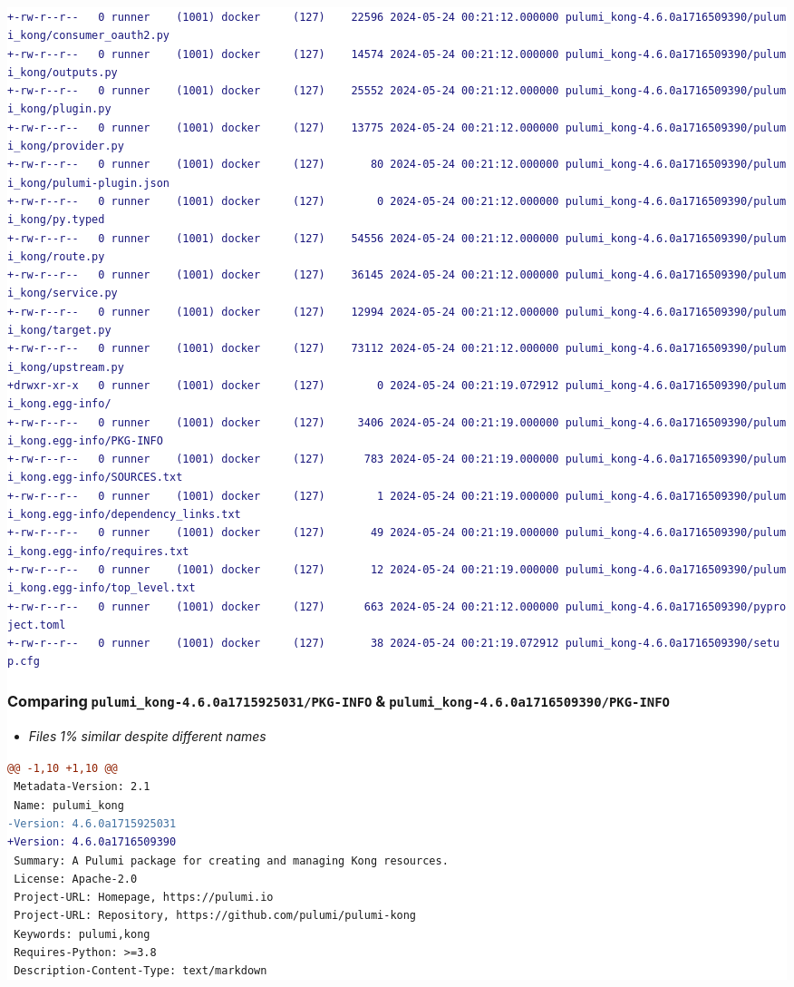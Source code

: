 ```diff
+-rw-r--r--   0 runner    (1001) docker     (127)    22596 2024-05-24 00:21:12.000000 pulumi_kong-4.6.0a1716509390/pulumi_kong/consumer_oauth2.py
+-rw-r--r--   0 runner    (1001) docker     (127)    14574 2024-05-24 00:21:12.000000 pulumi_kong-4.6.0a1716509390/pulumi_kong/outputs.py
+-rw-r--r--   0 runner    (1001) docker     (127)    25552 2024-05-24 00:21:12.000000 pulumi_kong-4.6.0a1716509390/pulumi_kong/plugin.py
+-rw-r--r--   0 runner    (1001) docker     (127)    13775 2024-05-24 00:21:12.000000 pulumi_kong-4.6.0a1716509390/pulumi_kong/provider.py
+-rw-r--r--   0 runner    (1001) docker     (127)       80 2024-05-24 00:21:12.000000 pulumi_kong-4.6.0a1716509390/pulumi_kong/pulumi-plugin.json
+-rw-r--r--   0 runner    (1001) docker     (127)        0 2024-05-24 00:21:12.000000 pulumi_kong-4.6.0a1716509390/pulumi_kong/py.typed
+-rw-r--r--   0 runner    (1001) docker     (127)    54556 2024-05-24 00:21:12.000000 pulumi_kong-4.6.0a1716509390/pulumi_kong/route.py
+-rw-r--r--   0 runner    (1001) docker     (127)    36145 2024-05-24 00:21:12.000000 pulumi_kong-4.6.0a1716509390/pulumi_kong/service.py
+-rw-r--r--   0 runner    (1001) docker     (127)    12994 2024-05-24 00:21:12.000000 pulumi_kong-4.6.0a1716509390/pulumi_kong/target.py
+-rw-r--r--   0 runner    (1001) docker     (127)    73112 2024-05-24 00:21:12.000000 pulumi_kong-4.6.0a1716509390/pulumi_kong/upstream.py
+drwxr-xr-x   0 runner    (1001) docker     (127)        0 2024-05-24 00:21:19.072912 pulumi_kong-4.6.0a1716509390/pulumi_kong.egg-info/
+-rw-r--r--   0 runner    (1001) docker     (127)     3406 2024-05-24 00:21:19.000000 pulumi_kong-4.6.0a1716509390/pulumi_kong.egg-info/PKG-INFO
+-rw-r--r--   0 runner    (1001) docker     (127)      783 2024-05-24 00:21:19.000000 pulumi_kong-4.6.0a1716509390/pulumi_kong.egg-info/SOURCES.txt
+-rw-r--r--   0 runner    (1001) docker     (127)        1 2024-05-24 00:21:19.000000 pulumi_kong-4.6.0a1716509390/pulumi_kong.egg-info/dependency_links.txt
+-rw-r--r--   0 runner    (1001) docker     (127)       49 2024-05-24 00:21:19.000000 pulumi_kong-4.6.0a1716509390/pulumi_kong.egg-info/requires.txt
+-rw-r--r--   0 runner    (1001) docker     (127)       12 2024-05-24 00:21:19.000000 pulumi_kong-4.6.0a1716509390/pulumi_kong.egg-info/top_level.txt
+-rw-r--r--   0 runner    (1001) docker     (127)      663 2024-05-24 00:21:12.000000 pulumi_kong-4.6.0a1716509390/pyproject.toml
+-rw-r--r--   0 runner    (1001) docker     (127)       38 2024-05-24 00:21:19.072912 pulumi_kong-4.6.0a1716509390/setup.cfg
```

### Comparing `pulumi_kong-4.6.0a1715925031/PKG-INFO` & `pulumi_kong-4.6.0a1716509390/PKG-INFO`

 * *Files 1% similar despite different names*

```diff
@@ -1,10 +1,10 @@
 Metadata-Version: 2.1
 Name: pulumi_kong
-Version: 4.6.0a1715925031
+Version: 4.6.0a1716509390
 Summary: A Pulumi package for creating and managing Kong resources.
 License: Apache-2.0
 Project-URL: Homepage, https://pulumi.io
 Project-URL: Repository, https://github.com/pulumi/pulumi-kong
 Keywords: pulumi,kong
 Requires-Python: >=3.8
 Description-Content-Type: text/markdown
```
